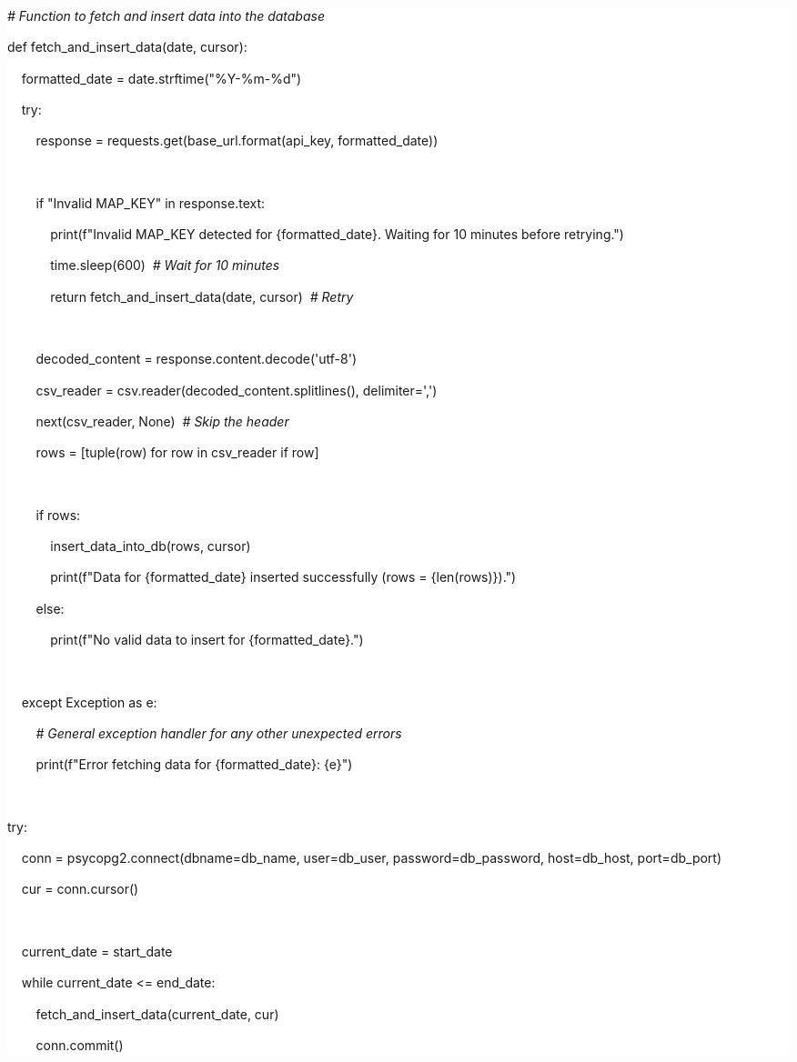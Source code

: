 
*# Function to fetch and insert data into the database*

def fetch_and_insert_data(date, cursor):

    formatted_date = date.strftime(\"%Y-%m-%d\")

    try:

        response = requests.get(base_url.format(api_key, formatted_date))

        

        if \"Invalid MAP_KEY\" in response.text:

            print(f\"Invalid MAP_KEY detected for {formatted_date}. Waiting for 10 minutes before retrying.\")

            time.sleep(600)  *# Wait for 10 minutes*

            return fetch_and_insert_data(date, cursor)  *# Retry*

 

        decoded_content = response.content.decode(\'utf-8\')

        csv_reader = csv.reader(decoded_content.splitlines(), delimiter=\',\')

        next(csv_reader, None)  *# Skip the header*

        rows = \[tuple(row) for row in csv_reader if row\]

 

        if rows:

            insert_data_into_db(rows, cursor)

            print(f\"Data for {formatted_date} inserted successfully (rows = {len(rows)}).\")

        else:

            print(f\"No valid data to insert for {formatted_date}.\")

 

    except Exception as e:

        *# General exception handler for any other unexpected errors*

        print(f\"Error fetching data for {formatted_date}: {e}\")

 

try:

    conn = psycopg2.connect(dbname=db_name, user=db_user, password=db_password, host=db_host, port=db_port)

    cur = conn.cursor()

 

    current_date = start_date

    while current_date \<= end_date:

        fetch_and_insert_data(current_date, cur)

        conn.commit()
